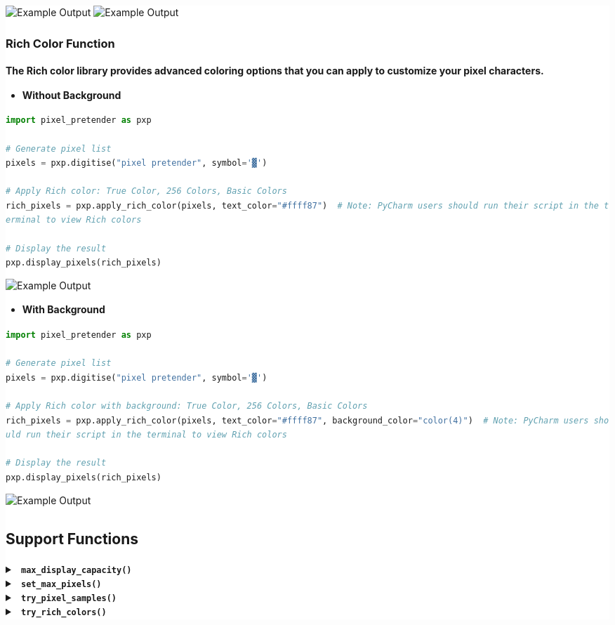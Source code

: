 ![Example Output](https://raw.githubusercontent.com/AnasseGX/Pixel_pretender/refs/heads/master/Docs/colorama_normal_colors.png
)
![Example Output](https://raw.githubusercontent.com/AnasseGX/Pixel_pretender/refs/heads/master/Docs/colorama_light_colors.png
)

### Rich Color Function

**The Rich color library provides advanced coloring options that you can apply to customize your pixel characters.**

- **Without Background**

```python
import pixel_pretender as pxp 

# Generate pixel list 
pixels = pxp.digitise("pixel pretender", symbol='▓')

# Apply Rich color: True Color, 256 Colors, Basic Colors
rich_pixels = pxp.apply_rich_color(pixels, text_color="#ffff87")  # Note: PyCharm users should run their script in the terminal to view Rich colors

# Display the result 
pxp.display_pixels(rich_pixels)
```
![Example Output](https://raw.githubusercontent.com/AnasseGX/Pixel_pretender/refs/heads/master/Docs/apply_rich_color.png)

- **With Background**
```python
import pixel_pretender as pxp 

# Generate pixel list 
pixels = pxp.digitise("pixel pretender", symbol='▓')

# Apply Rich color with background: True Color, 256 Colors, Basic Colors
rich_pixels = pxp.apply_rich_color(pixels, text_color="#ffff87", background_color="color(4)")  # Note: PyCharm users should run their script in the terminal to view Rich colors

# Display the result 
pxp.display_pixels(rich_pixels)
```
![Example Output](https://raw.githubusercontent.com/AnasseGX/Pixel_pretender/refs/heads/master/Docs/rich_color_with_background.png)

## Support Functions

<details><summary><b><code> max_display_capacity() </code></b></summary></details>

<details><summary><b><code> set_max_pixels() </code></b></summary></details>

<details><summary><b><code> try_pixel_samples() </code></b></summary></details>

<details><summary><b><code> try_rich_colors() </code></b></summary></details>
